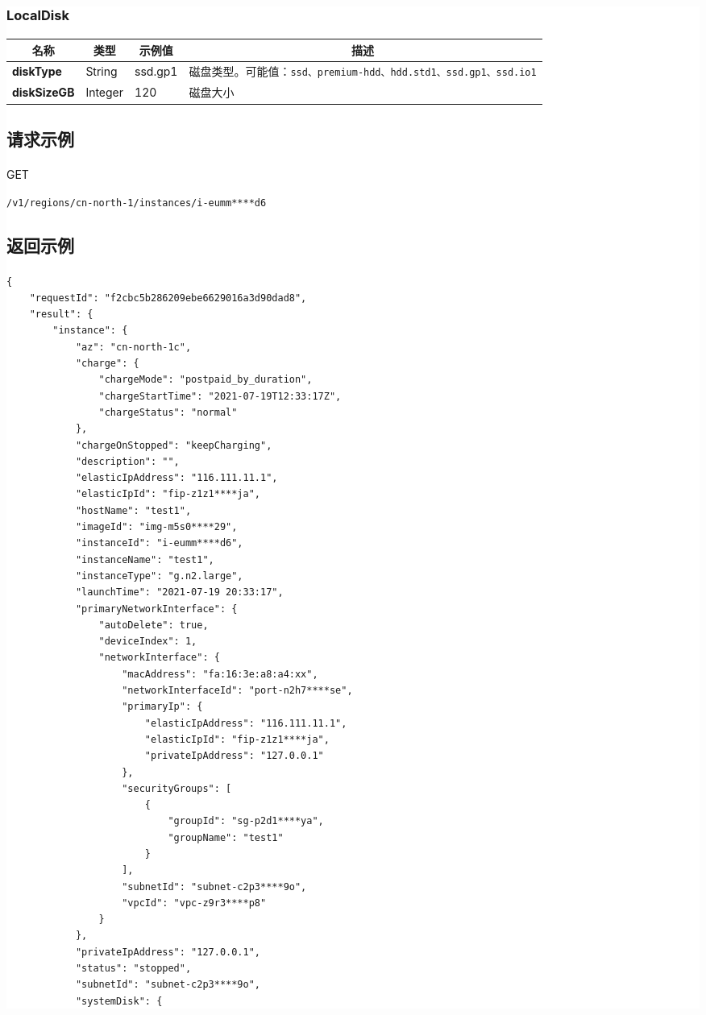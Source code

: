 ### <div id="user-content-12">LocalDisk</div>
|名称|类型|示例值|描述|
|---|---|---|---|
|**diskType**|String|ssd.gp1|磁盘类型。可能值：`ssd、premium-hdd、hdd.std1、ssd.gp1、ssd.io1`|
|**diskSizeGB**|Integer|120|磁盘大小|


## 请求示例
GET

```
/v1/regions/cn-north-1/instances/i-eumm****d6
```



## 返回示例
```
{
    "requestId": "f2cbc5b286209ebe6629016a3d90dad8", 
    "result": {
        "instance": {
            "az": "cn-north-1c", 
            "charge": {
                "chargeMode": "postpaid_by_duration", 
                "chargeStartTime": "2021-07-19T12:33:17Z", 
                "chargeStatus": "normal"
            }, 
            "chargeOnStopped": "keepCharging", 
            "description": "", 
            "elasticIpAddress": "116.111.11.1", 
            "elasticIpId": "fip-z1z1****ja", 
            "hostName": "test1", 
            "imageId": "img-m5s0****29", 
            "instanceId": "i-eumm****d6", 
            "instanceName": "test1", 
            "instanceType": "g.n2.large", 
            "launchTime": "2021-07-19 20:33:17", 
            "primaryNetworkInterface": {
                "autoDelete": true, 
                "deviceIndex": 1, 
                "networkInterface": {
                    "macAddress": "fa:16:3e:a8:a4:xx", 
                    "networkInterfaceId": "port-n2h7****se", 
                    "primaryIp": {
                        "elasticIpAddress": "116.111.11.1", 
                        "elasticIpId": "fip-z1z1****ja", 
                        "privateIpAddress": "127.0.0.1"
                    }, 
                    "securityGroups": [
                        {
                            "groupId": "sg-p2d1****ya", 
                            "groupName": "test1"
                        }
                    ], 
                    "subnetId": "subnet-c2p3****9o", 
                    "vpcId": "vpc-z9r3****p8"
                }
            }, 
            "privateIpAddress": "127.0.0.1", 
            "status": "stopped", 
            "subnetId": "subnet-c2p3****9o", 
            "systemDisk": {
```
